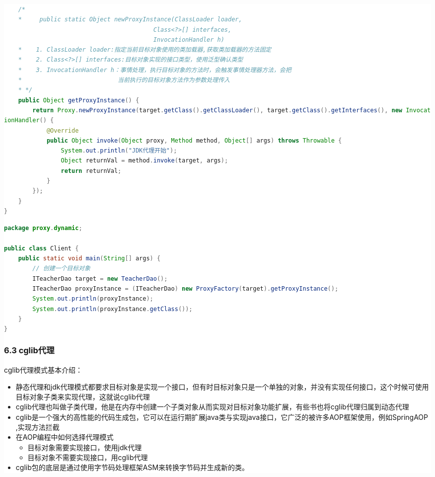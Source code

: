 ```java
    /*
    *     public static Object newProxyInstance(ClassLoader loader,
                                          Class<?>[] interfaces,
                                          InvocationHandler h)
    *    1. ClassLoader loader:指定当前目标对象使用的类加载器,获取类加载器的方法固定
    *    2. Class<?>[] interfaces:目标对象实现的接口类型，使用泛型确认类型
    *    3. InvocationHandler h：事情处理，执行目标对象的方法时，会触发事情处理器方法，会把
    *                           当前执行的目标对象方法作为参数处理传入
    * */
    public Object getProxyInstance() {
        return Proxy.newProxyInstance(target.getClass().getClassLoader(), target.getClass().getInterfaces(), new InvocationHandler() {
            @Override
            public Object invoke(Object proxy, Method method, Object[] args) throws Throwable {
                System.out.println("JDK代理开始");
                Object returnVal = method.invoke(target, args);
                return returnVal;
            }
        });
    }
}
```

```java
package proxy.dynamic;

public class Client {
    public static void main(String[] args) {
        // 创建一个目标对象
        ITeacherDao target = new TeacherDao();
        ITeacherDao proxyInstance = (ITeacherDao) new ProxyFactory(target).getProxyInstance();
        System.out.println(proxyInstance);
        System.out.println(proxyInstance.getClass());
    }
}
```

### 6.3 cglib代理

cglib代理模式基本介绍：

- 静态代理和jdk代理模式都要求目标对象是实现一个接口，但有时目标对象只是一个单独的对象，并没有实现任何接口，这个时候可使用目标对象子类来实现代理，这就说cglib代理
- cglib代理也叫做子类代理，他是在内存中创建一个子类对象从而实现对目标对象功能扩展，有些书也将cglib代理归属到动态代理
- cglib是一个强大的高性能的代码生成包，它可以在运行期扩展java类与实现java接口，它广泛的被许多AOP框架使用，例如SpringAOP ,实现方法拦截
- 在AOP编程中如何选择代理模式
  - 目标对象需要实现接口，使用jdk代理
  - 目标对象不需要实现接口，用cglib代理
- cglib包的底层是通过使用字节码处理框架ASM来转换字节码并生成新的类。

